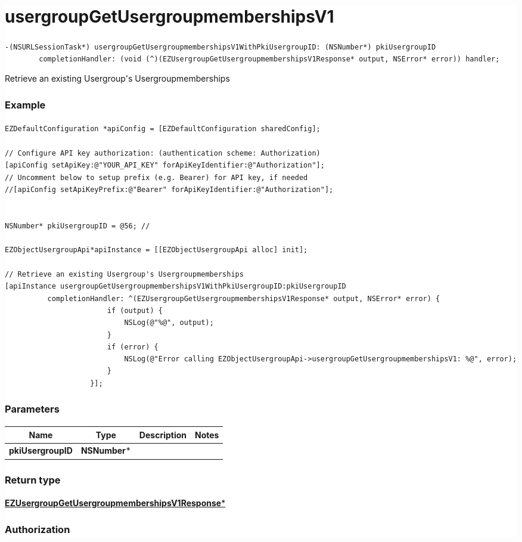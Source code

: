 # **usergroupGetUsergroupmembershipsV1**
```objc
-(NSURLSessionTask*) usergroupGetUsergroupmembershipsV1WithPkiUsergroupID: (NSNumber*) pkiUsergroupID
        completionHandler: (void (^)(EZUsergroupGetUsergroupmembershipsV1Response* output, NSError* error)) handler;
```

Retrieve an existing Usergroup's Usergroupmemberships

### Example
```objc
EZDefaultConfiguration *apiConfig = [EZDefaultConfiguration sharedConfig];

// Configure API key authorization: (authentication scheme: Authorization)
[apiConfig setApiKey:@"YOUR_API_KEY" forApiKeyIdentifier:@"Authorization"];
// Uncomment below to setup prefix (e.g. Bearer) for API key, if needed
//[apiConfig setApiKeyPrefix:@"Bearer" forApiKeyIdentifier:@"Authorization"];


NSNumber* pkiUsergroupID = @56; // 

EZObjectUsergroupApi*apiInstance = [[EZObjectUsergroupApi alloc] init];

// Retrieve an existing Usergroup's Usergroupmemberships
[apiInstance usergroupGetUsergroupmembershipsV1WithPkiUsergroupID:pkiUsergroupID
          completionHandler: ^(EZUsergroupGetUsergroupmembershipsV1Response* output, NSError* error) {
                        if (output) {
                            NSLog(@"%@", output);
                        }
                        if (error) {
                            NSLog(@"Error calling EZObjectUsergroupApi->usergroupGetUsergroupmembershipsV1: %@", error);
                        }
                    }];
```

### Parameters

Name | Type | Description  | Notes
------------- | ------------- | ------------- | -------------
 **pkiUsergroupID** | **NSNumber***|  | 

### Return type

[**EZUsergroupGetUsergroupmembershipsV1Response***](EZUsergroupGetUsergroupmembershipsV1Response.md)

### Authorization
